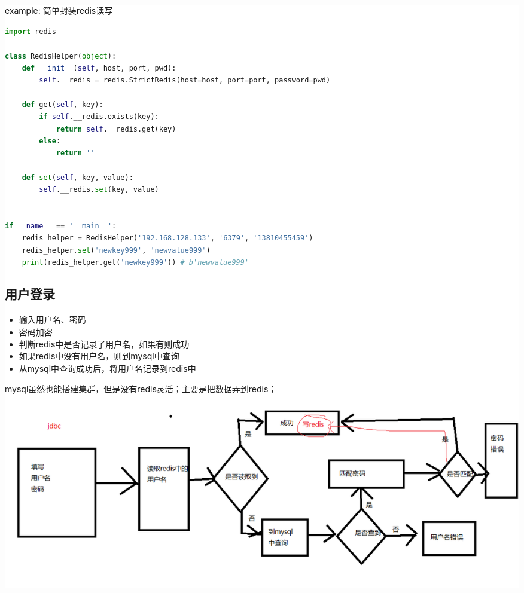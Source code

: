 example: 简单封装redis读写

```python
import redis

class RedisHelper(object):
    def __init__(self, host, port, pwd):
        self.__redis = redis.StrictRedis(host=host, port=port, password=pwd)

    def get(self, key):
        if self.__redis.exists(key):
            return self.__redis.get(key)
        else:
            return ''

    def set(self, key, value):
        self.__redis.set(key, value)


if __name__ == '__main__':
    redis_helper = RedisHelper('192.168.128.133', '6379', '13810455459')
    redis_helper.set('newkey999', 'newvalue999')
    print(redis_helper.get('newkey999')) # b'newvalue999'
```

## 用户登录

- 输入用户名、密码
- 密码加密
- 判断redis中是否记录了用户名，如果有则成功
- 如果redis中没有用户名，则到mysql中查询
- 从mysql中查询成功后，将用户名记录到redis中

mysql虽然也能搭建集群，但是没有redis灵活；主要是把数据弄到redis；

![](res/redis01.png)

